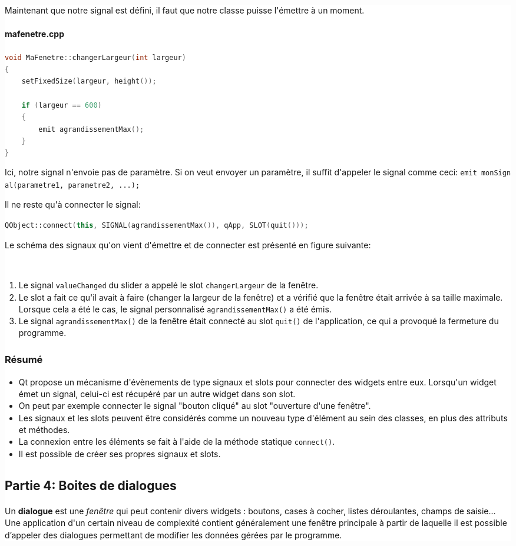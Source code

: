 Maintenant que notre signal est défini, il faut que notre classe puisse l'émettre à un moment.

#### mafenetre.cpp
```CPP
void MaFenetre::changerLargeur(int largeur)
{
    setFixedSize(largeur, height());
 
    if (largeur == 600)
    {
        emit agrandissementMax();
    }
}
```

Ici, notre signal n'envoie pas de paramètre. Si on veut envoyer un paramètre, il suffit d'appeler le signal comme ceci: `emit monSignal(parametre1, parametre2, ...);`

Il ne reste qu'à connecter le signal:

```CPP
QObject::connect(this, SIGNAL(agrandissementMax()), qApp, SLOT(quit()));
```

Le schéma des signaux qu'on vient d'émettre et de connecter est présenté en figure suivante:

<br>

<Media
    src="https://i.imgur.com/Wmjy8gf.png"
    center="true"
    width=550
/>

1. Le signal `valueChanged` du slider a appelé le slot `changerLargeur` de la fenêtre.
2. Le slot a fait ce qu'il avait à faire (changer la largeur de la fenêtre) et a vérifié que la fenêtre était arrivée à sa taille maximale. Lorsque cela a été le cas, le signal personnalisé `agrandissementMax()` a été émis.
3. Le signal `agrandissementMax()` de la fenêtre était connecté au slot `quit()` de l'application, ce qui a provoqué la fermeture du programme.



### Résumé
* Qt propose un mécanisme d'évènements de type signaux et slots pour connecter des widgets entre eux. Lorsqu'un widget émet un signal, celui-ci est récupéré par un autre widget dans son slot.
* On peut par exemple connecter le signal "bouton cliqué" au slot "ouverture d'une fenêtre".
* Les signaux et les slots peuvent être considérés comme un nouveau type d'élément au sein des classes, en plus des attributs et méthodes.
* La connexion entre les éléments se fait à l'aide de la méthode statique `connect()`.
* Il est possible de créer ses propres signaux et slots.

## Partie 4: Boites de dialogues


Un **dialogue** est une _fenêtre_ qui peut contenir divers widgets : boutons, cases à cocher, listes déroulantes, champs de saisie... Une application d'un certain niveau de complexité contient généralement une fenêtre principale à partir de laquelle il est possible d’appeler des dialogues permettant de modifier les données gérées par le programme.
